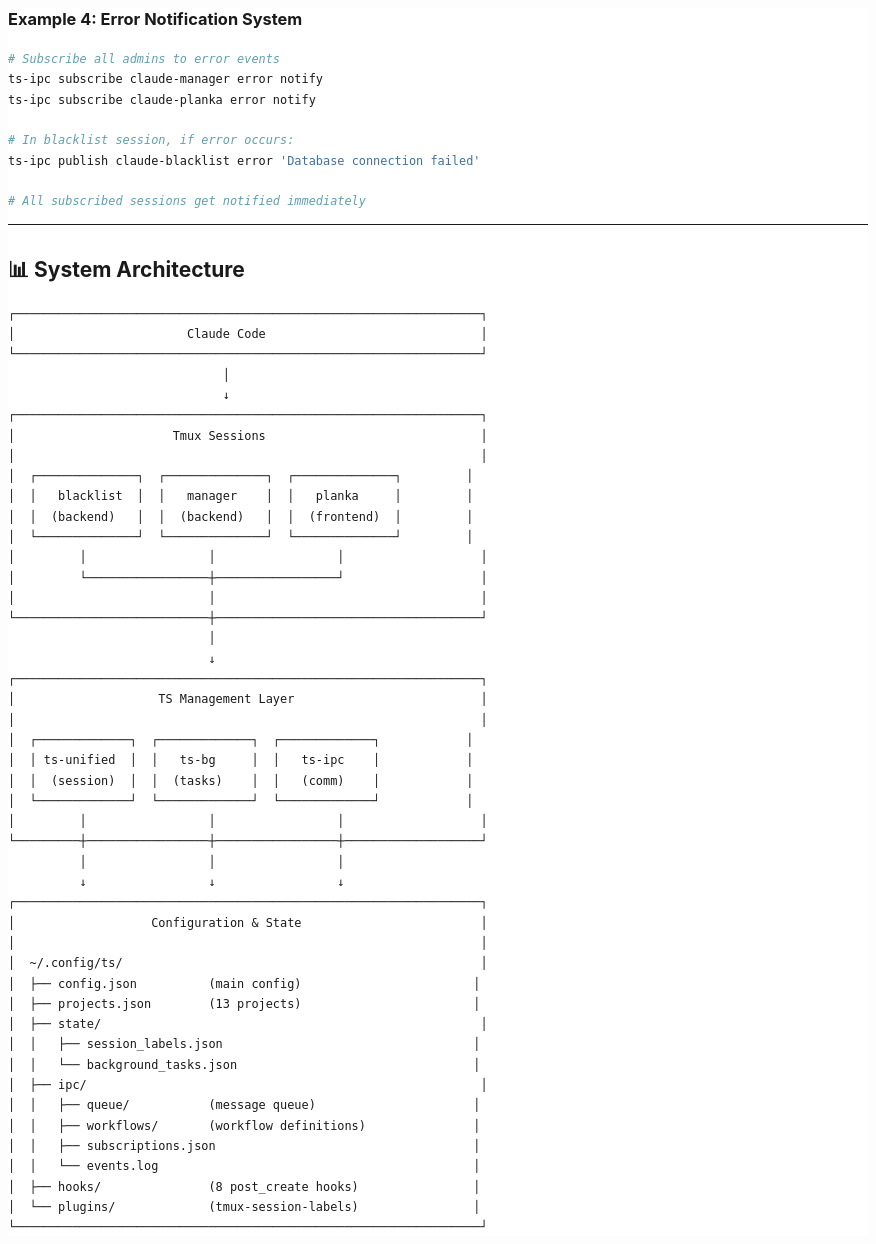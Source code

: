 ### Example 4: Error Notification System

```bash
# Subscribe all admins to error events
ts-ipc subscribe claude-manager error notify
ts-ipc subscribe claude-planka error notify

# In blacklist session, if error occurs:
ts-ipc publish claude-blacklist error 'Database connection failed'

# All subscribed sessions get notified immediately
```

---

## 📊 System Architecture

```
┌─────────────────────────────────────────────────────────────────┐
│                        Claude Code                              │
└─────────────────────────────────────────────────────────────────┘
                              │
                              ↓
┌─────────────────────────────────────────────────────────────────┐
│                      Tmux Sessions                              │
│                                                                 │
│  ┌──────────────┐  ┌──────────────┐  ┌──────────────┐         │
│  │   blacklist  │  │   manager    │  │   planka     │         │
│  │  (backend)   │  │  (backend)   │  │  (frontend)  │         │
│  └──────────────┘  └──────────────┘  └──────────────┘         │
│         │                 │                 │                   │
│         └─────────────────┼─────────────────┘                   │
│                           │                                     │
└───────────────────────────┼─────────────────────────────────────┘
                            │
                            ↓
┌─────────────────────────────────────────────────────────────────┐
│                    TS Management Layer                          │
│                                                                 │
│  ┌─────────────┐  ┌─────────────┐  ┌─────────────┐            │
│  │ ts-unified  │  │   ts-bg     │  │   ts-ipc    │            │
│  │  (session)  │  │  (tasks)    │  │   (comm)    │            │
│  └─────────────┘  └─────────────┘  └─────────────┘            │
│         │                 │                 │                   │
└─────────┼─────────────────┼─────────────────┼───────────────────┘
          │                 │                 │
          ↓                 ↓                 ↓
┌─────────────────────────────────────────────────────────────────┐
│                   Configuration & State                         │
│                                                                 │
│  ~/.config/ts/                                                  │
│  ├── config.json          (main config)                        │
│  ├── projects.json        (13 projects)                        │
│  ├── state/                                                     │
│  │   ├── session_labels.json                                   │
│  │   └── background_tasks.json                                 │
│  ├── ipc/                                                       │
│  │   ├── queue/           (message queue)                      │
│  │   ├── workflows/       (workflow definitions)               │
│  │   ├── subscriptions.json                                    │
│  │   └── events.log                                            │
│  ├── hooks/               (8 post_create hooks)                │
│  └── plugins/             (tmux-session-labels)                │
└─────────────────────────────────────────────────────────────────┘
```